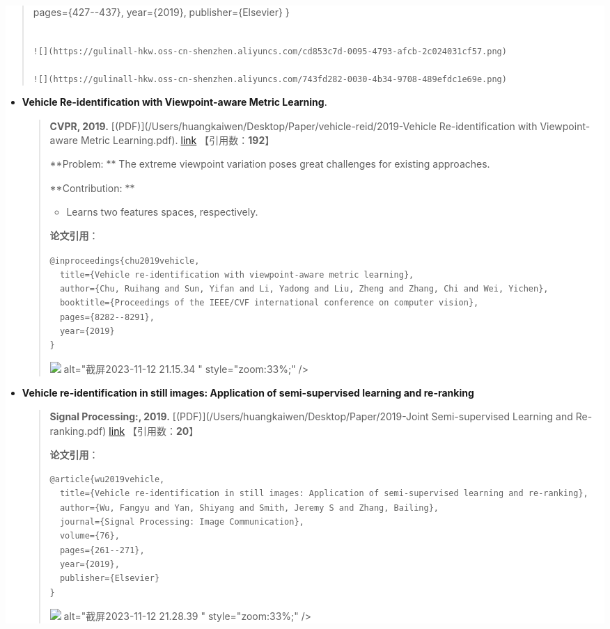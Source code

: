   >   pages={427--437},
  >   year={2019},
  >   publisher={Elsevier}
  > }
  > ```
  >
  > ![](https://gulinall-hkw.oss-cn-shenzhen.aliyuncs.com/cd853c7d-0095-4793-afcb-2c024031cf57.png)
  >
  > ![](https://gulinall-hkw.oss-cn-shenzhen.aliyuncs.com/743fd282-0030-4b34-9708-489efdc1e69e.png)

- **Vehicle Re-identification with Viewpoint-aware Metric Learning**. 

  > **CVPR, 2019.** [(PDF)](/Users/huangkaiwen/Desktop/Paper/vehicle-reid/2019-Vehicle Re-identification with Viewpoint-aware Metric Learning.pdf).   [link](https://scholar.google.com/scholar?hl=zh-CN&as_sdt=0%2C5&q=**Vehicle+Re-identification+with+Viewpoint-aware+Metric+Learning**.&btnG=) 【引用数：**192**】
  >
  > **Problem: ** The extreme viewpoint variation poses great challenges for existing approaches.
  >
  > **Contribution: ** 
  >
  > - Learns two features spaces, respectively.
  >
  > **论文引用**：
  >
  > ```
  > @inproceedings{chu2019vehicle,
  >   title={Vehicle re-identification with viewpoint-aware metric learning},
  >   author={Chu, Ruihang and Sun, Yifan and Li, Yadong and Liu, Zheng and Zhang, Chi and Wei, Yichen},
  >   booktitle={Proceedings of the IEEE/CVF international conference on computer vision},
  >   pages={8282--8291},
  >   year={2019}
  > }
  > ```
  >
  > ![](https://gulinall-hkw.oss-cn-shenzhen.aliyuncs.com/9a3a2573-9e57-4eb6-9139-0d7a9392a677.png) alt="截屏2023-11-12 21.15.34 " style="zoom:33%;" />



- **Vehicle re-identification in still images: Application of semi-supervised learning and re-ranking**

  > **Signal Processing:, 2019.** [(PDF)](/Users/huangkaiwen/Desktop/Paper/2019-Joint Semi-supervised Learning and Re-ranking.pdf)  [link](https://scholar.google.com/scholar?hl=zh-CN&as_sdt=0%2C5&q=Vehicle+re-identification+in+still+images%3A+Application+of+semi-supervised+learning+and+re-ranking&btnG=)  【引用数：**20**】
  >
  > **论文引用**：
  >
  > ```
  > @article{wu2019vehicle,
  >   title={Vehicle re-identification in still images: Application of semi-supervised learning and re-ranking},
  >   author={Wu, Fangyu and Yan, Shiyang and Smith, Jeremy S and Zhang, Bailing},
  >   journal={Signal Processing: Image Communication},
  >   volume={76},
  >   pages={261--271},
  >   year={2019},
  >   publisher={Elsevier}
  > }
  > ```
  >
  > ![](https://gulinall-hkw.oss-cn-shenzhen.aliyuncs.com/ce01c0a4-2bba-4cce-bef4-b3c4ca69f573.png) alt="截屏2023-11-12 21.28.39 " style="zoom:33%;" />
